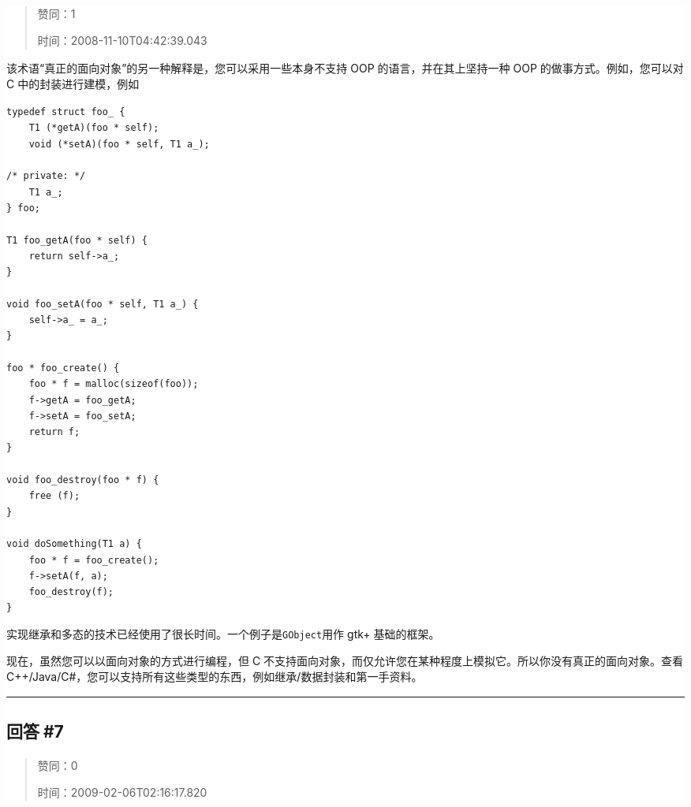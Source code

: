 > 赞同：1
> 
> 时间：2008-11-10T04:42:39.043

该术语“真正的面向对象”的另一种解释是，您可以采用一些本身不支持 OOP 的语言，并在其上坚持一种 OOP 的做事方式。例如，您可以对 C 中的封装进行建模，例如

```
typedef struct foo_ {
    T1 (*getA)(foo * self);
    void (*setA)(foo * self, T1 a_);

/* private: */
    T1 a_;
} foo;

T1 foo_getA(foo * self) {
    return self->a_;
}

void foo_setA(foo * self, T1 a_) {
    self->a_ = a_;
}

foo * foo_create() {
    foo * f = malloc(sizeof(foo));
    f->getA = foo_getA;
    f->setA = foo_setA;
    return f;
}

void foo_destroy(foo * f) {
    free (f);
}

void doSomething(T1 a) {
    foo * f = foo_create();
    f->setA(f, a);
    foo_destroy(f);
} 
```

实现继承和多态的技术已经使用了很长时间。一个例子是`GObject`用作 gtk+ 基础的框架。

现在，虽然您可以以面向对象的方式进行编程，但 C 不支持面向对象，而仅允许您在某种程度上模拟它。所以你没有真正的面向对象。查看 C++/Java/C#，您可以支持所有这些类型的东西，例如继承/数据封装和第一手资料。

* * *

## 回答 #7

> 赞同：0
> 
> 时间：2009-02-06T02:16:17.820
